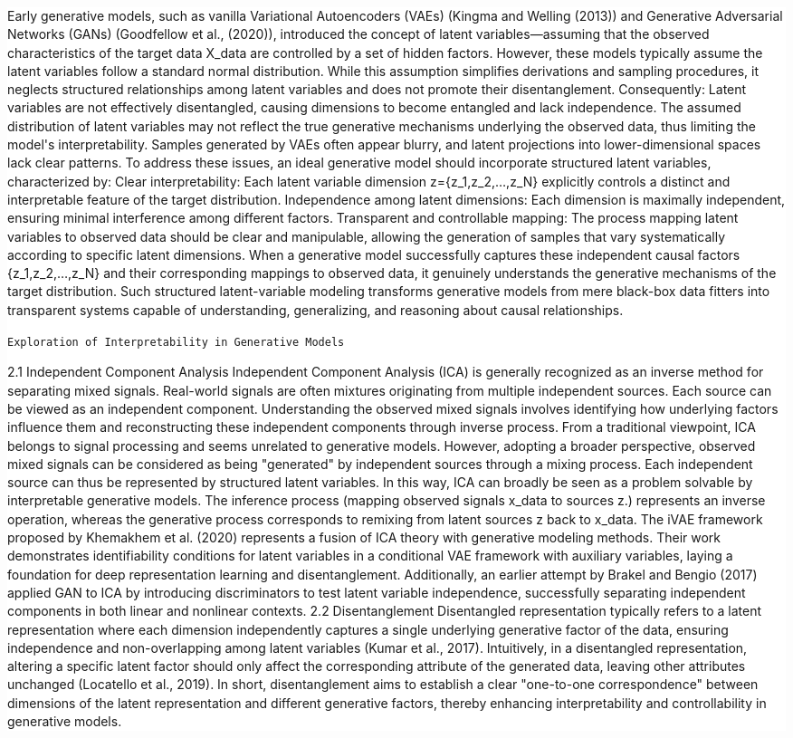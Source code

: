Early generative models, such as vanilla Variational Autoencoders (VAEs) (Kingma and Welling (2013)) and Generative Adversarial Networks (GANs) (Goodfellow et al., (2020)), introduced the concept of latent variables—assuming that the observed characteristics of the target data X_data are controlled by a set of hidden factors. However, these models typically assume the latent variables follow a standard normal distribution. While this assumption simplifies derivations and sampling procedures, it neglects structured relationships among latent variables and does not promote their disentanglement. Consequently:
	Latent variables are not effectively disentangled, causing dimensions to become entangled and lack independence.
	The assumed distribution of latent variables may not reflect the true generative mechanisms underlying the observed data, thus limiting the model's interpretability.
	Samples generated by VAEs often appear blurry, and latent projections into lower-dimensional spaces lack clear patterns.
To address these issues, an ideal generative model should incorporate structured latent variables, characterized by:
	Clear interpretability: Each latent variable dimension z={z_1,z_2,…,z_N} explicitly controls a distinct and interpretable feature of the target distribution.
	Independence among latent dimensions: Each dimension is maximally independent, ensuring minimal interference among different factors.
	Transparent and controllable mapping: The process mapping latent variables to observed data should be clear and manipulable, allowing the generation of samples that vary systematically according to specific latent dimensions.
When a generative model successfully captures these independent causal factors {z_1,z_2,…,z_N} and their corresponding mappings to observed data, it genuinely understands the generative mechanisms of the target distribution. Such structured latent-variable modeling transforms generative models from mere black-box data fitters into transparent systems capable of understanding, generalizing, and reasoning about causal relationships.

	Exploration of Interpretability in Generative Models
2.1 Independent Component Analysis
Independent Component Analysis (ICA) is generally recognized as an inverse method for separating mixed signals. Real-world signals are often mixtures originating from multiple independent sources. Each source can be viewed as an independent component. Understanding the observed mixed signals involves identifying how underlying factors influence them and reconstructing these independent components through inverse process.
From a traditional viewpoint, ICA belongs to signal processing and seems unrelated to generative models. However, adopting a broader perspective, observed mixed signals can be considered as being "generated" by independent sources through a mixing process. Each independent source can thus be represented by structured latent variables. In this way, ICA can broadly be seen as a problem solvable by interpretable generative models. The inference process (mapping observed signals x_data to sources z.) represents an inverse operation, whereas the generative process corresponds to remixing from latent sources z back to x_data.
The iVAE framework proposed by Khemakhem et al. (2020) represents a fusion of ICA theory with generative modeling methods. Their work demonstrates identifiability conditions for latent variables in a conditional VAE framework with auxiliary variables, laying a foundation for deep representation learning and disentanglement. Additionally, an earlier attempt by Brakel and Bengio (2017) applied GAN to ICA by introducing discriminators to test latent variable independence, successfully separating independent components in both linear and nonlinear contexts.
2.2 Disentanglement
Disentangled representation typically refers to a latent representation where each dimension independently captures a single underlying generative factor of the data, ensuring independence and non-overlapping among latent variables (Kumar et al., 2017). Intuitively, in a disentangled representation, altering a specific latent factor should only affect the corresponding attribute of the generated data, leaving other attributes unchanged (Locatello et al., 2019). In short, disentanglement aims to establish a clear "one-to-one correspondence" between dimensions of the latent representation and different generative factors, thereby enhancing interpretability and controllability in generative models.